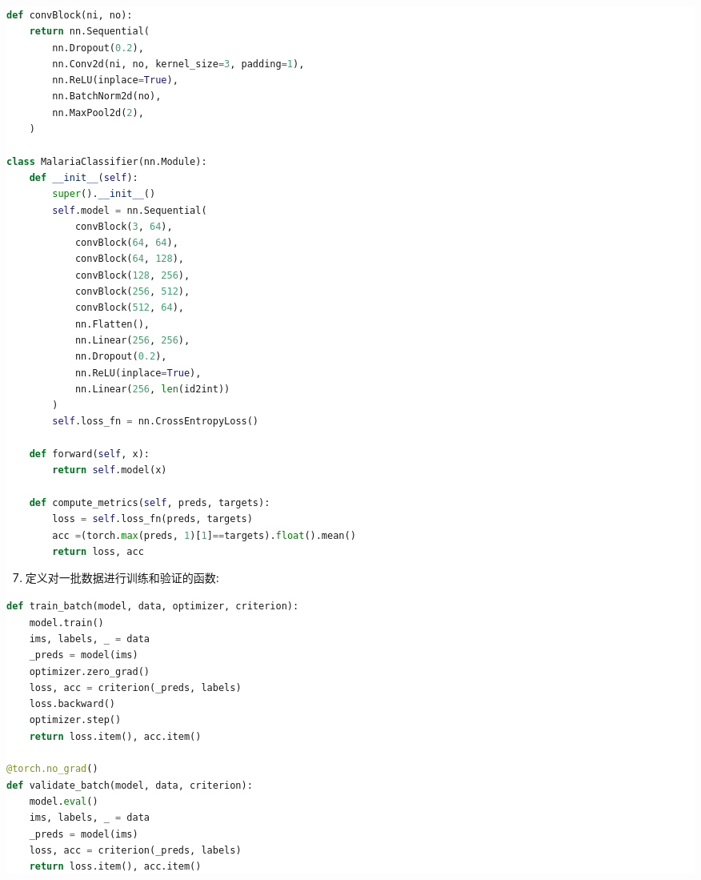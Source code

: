 ```py
def convBlock(ni, no):
    return nn.Sequential(
        nn.Dropout(0.2),
        nn.Conv2d(ni, no, kernel_size=3, padding=1),
        nn.ReLU(inplace=True),
        nn.BatchNorm2d(no),
        nn.MaxPool2d(2),
    )

class MalariaClassifier(nn.Module):
    def __init__(self):
        super().__init__()
        self.model = nn.Sequential(
            convBlock(3, 64),
            convBlock(64, 64),
            convBlock(64, 128),
            convBlock(128, 256),
            convBlock(256, 512),
            convBlock(512, 64),
            nn.Flatten(),
            nn.Linear(256, 256),
            nn.Dropout(0.2),
            nn.ReLU(inplace=True),
            nn.Linear(256, len(id2int))
        )
        self.loss_fn = nn.CrossEntropyLoss()

    def forward(self, x):
        return self.model(x)

    def compute_metrics(self, preds, targets):
        loss = self.loss_fn(preds, targets)
        acc =(torch.max(preds, 1)[1]==targets).float().mean()
        return loss, acc
```

7.  定义对一批数据进行训练和验证的函数:

```py
def train_batch(model, data, optimizer, criterion):
    model.train()
    ims, labels, _ = data
    _preds = model(ims)
    optimizer.zero_grad()
    loss, acc = criterion(_preds, labels)
    loss.backward()
    optimizer.step()
    return loss.item(), acc.item()

@torch.no_grad()
def validate_batch(model, data, criterion):
    model.eval()
    ims, labels, _ = data
    _preds = model(ims)
    loss, acc = criterion(_preds, labels)
    return loss.item(), acc.item()
```
